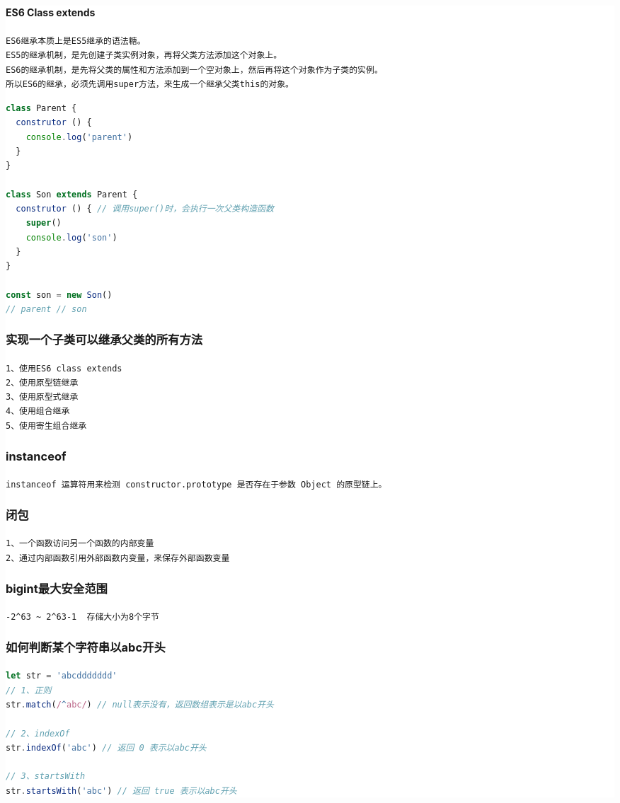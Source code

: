 #### ES6 Class extends

    ES6继承本质上是ES5继承的语法糖。 
    ES5的继承机制，是先创建子类实例对象，再将父类方法添加这个对象上。
    ES6的继承机制，是先将父类的属性和方法添加到一个空对象上，然后再将这个对象作为子类的实例。
    所以ES6的继承，必须先调用super方法，来生成一个继承父类this的对象。

```js
class Parent {
  construtor () {
    console.log('parent')
  }
}

class Son extends Parent {
  construtor () { // 调用super()时，会执行一次父类构造函数 
    super()
    console.log('son')
  }
}

const son = new Son()
// parent // son

```

### 实现一个子类可以继承父类的所有方法

    1、使用ES6 class extends
    2、使用原型链继承
    3、使用原型式继承
    4、使用组合继承
    5、使用寄生组合继承

### instanceof

    instanceof 运算符用来检测 constructor.prototype 是否存在于参数 Object 的原型链上。

### 闭包

    1、一个函数访问另一个函数的内部变量
    2、通过内部函数引用外部函数内变量，来保存外部函数变量

### bigint最大安全范围

    -2^63 ~ 2^63-1  存储大小为8个字节

### 如何判断某个字符串以abc开头

```js
let str = 'abcddddddd'
// 1、正则
str.match(/^abc/) // null表示没有，返回数组表示是以abc开头

// 2、indexOf
str.indexOf('abc') // 返回 0 表示以abc开头

// 3、startsWith
str.startsWith('abc') // 返回 true 表示以abc开头

```
